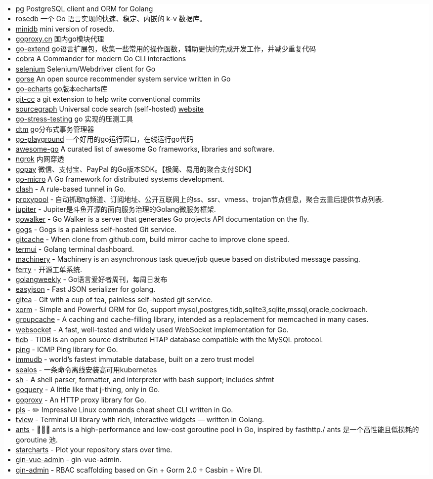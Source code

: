 * [pg](https://github.com/go-pg/pg) PostgreSQL client and ORM for Golang
* [rosedb](https://github.com/roseduan/rosedb) 一个 Go 语言实现的快速、稳定、内嵌的 k-v 数据库。
* [minidb](https://github.com/roseduan/minidb) mini version of rosedb.
* [goproxy.cn](https://github.com/goproxy/goproxy.cn) 国内go模块代理
* [go-extend](https://github.com/thinkeridea/go-extend) go语言扩展包，收集一些常用的操作函数，辅助更快的完成开发工作，并减少重复代码
* [cobra](https://github.com/spf13/cobra) A Commander for modern Go CLI interactions
* [selenium](https://github.com/tebeka/selenium) Selenium/Webdriver client for Go
* [gorse](https://github.com/zhenghaoz/gorse) An open source recommender system service written in Go
* [go-echarts](https://github.com/go-echarts/go-echarts) go版本echarts库
* [git-cc](https://github.com/SKalt/git-cc) a git extension to help write conventional commits
* [sourcegraph](https://github.com/sourcegraph/sourcegraph) Universal code search (self-hosted) [website](https://sourcegraph.com/)
* [go-stress-testing](https://github.com/link1st/go-stress-testing) go 实现的压测工具
* [dtm](https://github.com/yedf/dtm) go分布式事务管理器
* [go-playground](https://github.com/x1unix/go-playground) 一个好用的go运行窗口，在线运行go代码
* [awesome-go](https://github.com/avelino/awesome-go) A curated list of awesome Go frameworks, libraries and software.
* [ngrok](https://github.com/inconshreveable/ngrok) 内网穿透
* [gopay](https://github.com/go-pay/gopay) 微信、支付宝、PayPal 的Go版本SDK。【极简、易用的聚合支付SDK】
* [go-micro](https://github.com/asim/go-micro) A Go framework for distributed systems development.
* [clash](https://github.com/Dreamacro/clash) - A rule-based tunnel in Go.
* [proxypool](https://github.com/zu1k/proxypool) - 自动抓取tg频道、订阅地址、公开互联网上的ss、ssr、vmess、trojan节点信息，聚合去重后提供节点列表.
* [jupiter](https://github.com/douyu/jupiter) - Jupiter是斗鱼开源的面向服务治理的Golang微服务框架.
* [gowalker](https://github.com/Unknwon/gowalker) - Go Walker is a server that generates Go projects API documentation on the fly.
* [gogs](https://github.com/gogs/gogs) - Gogs is a painless self-hosted Git service.
* [gitcache](https://github.com/git-cloner/gitcache) - When clone from github.com, build mirror cache to improve clone speed.
* [termui](https://github.com/gizak/termui) - Golang terminal dashboard.
* [machinery](https://github.com/RichardKnop/machinery) - Machinery is an asynchronous task queue/job queue based on distributed message passing.
* [ferry](https://github.com/lanyulei/ferry) - 开源工单系统.
* [golangweekly](https://github.com/polaris1119/golangweekly) - Go语言爱好者周刊，每周日发布
* [easyjson](https://github.com/mailru/easyjson) - Fast JSON serializer for golang.
* [gitea](https://github.com/go-gitea/gitea) - Git with a cup of tea, painless self-hosted git service.
* [xorm](https://gitea.com/xorm/xorm) - Simple and Powerful ORM for Go, support mysql,postgres,tidb,sqlite3,sqlite,mssql,oracle,cockroach.
* [groupcache](https://github.com/golang/groupcache) - A caching and cache-filling library, intended as a replacement for memcached in many cases.
* [websocket](https://github.com/gorilla/websocket) - A fast, well-tested and widely used WebSocket implementation for Go.
* [tidb](https://github.com/pingcap/tidb) - TiDB is an open source distributed HTAP database compatible with the MySQL protocol.
* [ping](https://github.com/go-ping/ping) - ICMP Ping library for Go.
* [immudb](https://github.com/codenotary/immudb) - world’s fastest immutable database, built on a zero trust model
* [sealos](https://github.com/fanux/sealos) - 一条命令离线安装高可用kubernetes
* [sh](https://github.com/mvdan/sh) - A shell parser, formatter, and interpreter with bash support; includes shfmt
* [goquery](https://github.com/PuerkitoBio/goquery) - A little like that j-thing, only in Go.
* [goproxy](https://github.com/elazarl/goproxy) - An HTTP proxy library for Go.
* [pls](https://github.com/chenjiandongx/pls) - ✏️ Impressive Linux commands cheat sheet CLI written in Go.
* [tview](https://github.com/rivo/tview) - Terminal UI library with rich, interactive widgets — written in Golang.
* [ants](https://github.com/panjf2000/ants) - 🐜🐜🐜 ants is a high-performance and low-cost goroutine pool in Go, inspired by fasthttp./ ants 是一个高性能且低损耗的 goroutine 池.
* [starcharts](https://github.com/caarlos0/starcharts) - Plot your repository stars over time.
* [gin-vue-admin](https://github.com/flipped-aurora/gin-vue-admin) - gin-vue-admin.
* [gin-admin](https://github.com/LyricTian/gin-admin) - RBAC scaffolding based on Gin + Gorm 2.0 + Casbin + Wire DI.